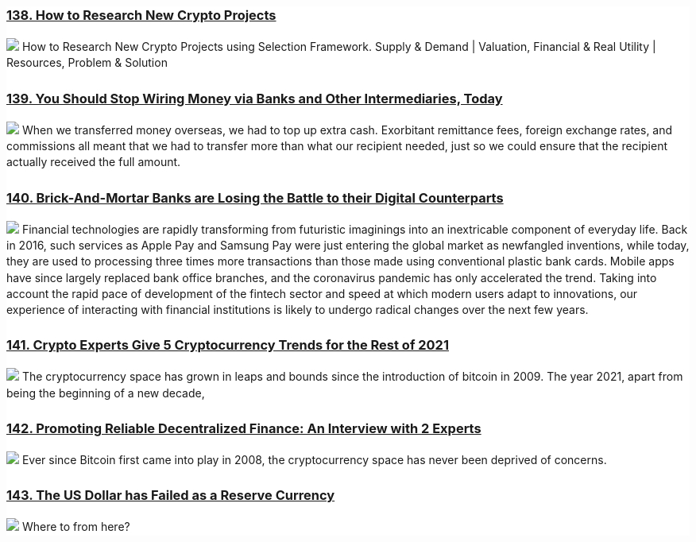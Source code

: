 ### [138. How to Research New Crypto Projects](https://hackernoon.com/how-to-research-new-crypto-projects)
![](https://cdn.hackernoon.com/images/b67ixwNT8rhwQOX42x4HdxfwCYF2-hyb3jj5.jpeg)
How to Research New Crypto Projects using Selection Framework. Supply & Demand | Valuation, Financial & Real Utility | Resources, Problem & Solution

### [139. You Should Stop Wiring Money via Banks and Other Intermediaries, Today](https://hackernoon.com/you-need-to-stop-wiring-money-the-future-is-bright-for-the-financial-ecosystem-with-this-new-digital-br2532nm)
![](https://images.unsplash.com/photo-1515606378517-3451a4fa2e12?ixlib=rb-1.2.1&q=80&fm=jpg&crop=entropy&cs=tinysrgb&w=1080&fit=max&ixid=eyJhcHBfaWQiOjEwMDk2Mn0)
When we transferred money overseas, we had to top up extra cash. Exorbitant remittance fees, foreign exchange rates, and commissions all meant that we had to transfer more than what our recipient needed, just so we could ensure that the recipient actually received the full amount.

### [140. Brick-And-Mortar Banks are Losing the Battle to their Digital Counterparts](https://hackernoon.com/brick-and-mortar-banks-are-losing-the-battle-to-their-digital-counterparts)
![](https://cdn.hackernoon.com/images/Zuz63k7pQOXLXAKIV5SvHUqaWAh1-ep1369r.jpeg)
Financial technologies are rapidly transforming from futuristic imaginings into an inextricable component of everyday life. Back in 2016, such services as Apple Pay and Samsung Pay were just entering the global market as newfangled inventions, while today, they are used to processing three times more transactions than those made using conventional plastic bank cards. Mobile apps have since largely replaced bank office branches, and the coronavirus pandemic has only accelerated the trend. Taking into account the rapid pace of development of the fintech sector and speed at which modern users adapt to innovations, our experience of interacting with financial institutions is likely to undergo radical changes over the next few years.

### [141. Crypto Experts Give 5 Cryptocurrency Trends for the Rest of 2021 ](https://hackernoon.com/crypto-experts-give-5-cryptocurrency-trends-for-the-rest-of-2021-gr3a374h)
![](https://cdn.hackernoon.com/images/ugoTV1vwcgR4mN8MMDUUN4vt6p02-41c373m.jpeg)
The cryptocurrency space has grown in leaps and bounds since the introduction of bitcoin in 2009. The year 2021, apart from being the beginning of a new decade,

### [142. Promoting Reliable Decentralized Finance: An Interview with 2 Experts](https://hackernoon.com/promoting-reliable-decentralized-finance-an-interview-with-2-experts)
![](https://cdn.hackernoon.com/images/iumnGL1xp3ghC3RL7cb6UMd6VkE3-e8039m0.jpeg)
Ever since Bitcoin first came into play in 2008, the cryptocurrency space has never been deprived of concerns. 

### [143. The US Dollar has Failed as a Reserve Currency](https://hackernoon.com/the-us-dollar-has-failed-as-a-reserve-currency-e3km3ywe)
![](https://cdn.hackernoon.com/images/90fz3ydm.gif)
Where to from here?
